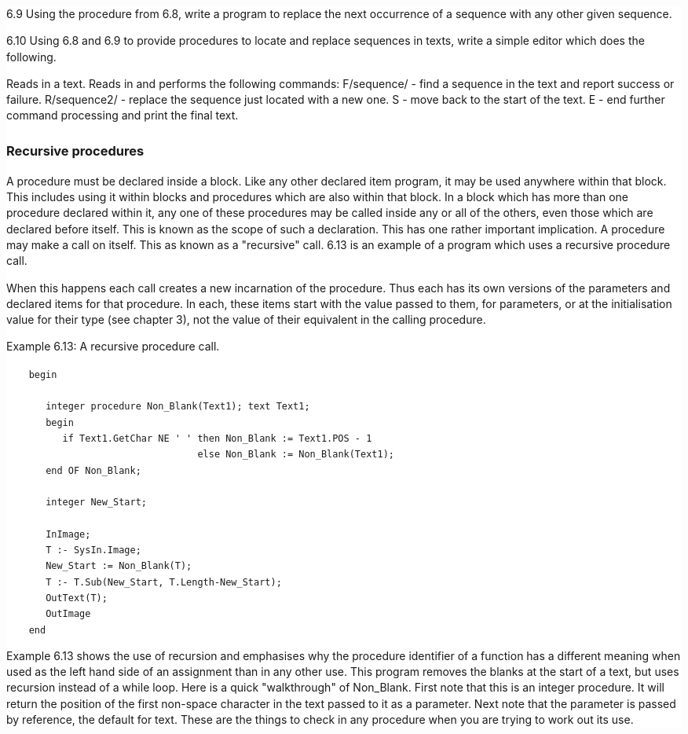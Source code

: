 6.9 Using the procedure from 6.8, write a program to replace the next occurrence of a sequence with any other given sequence.

6.10 Using 6.8 and 6.9 to provide procedures to locate and replace sequences in texts, write a simple editor which does the following.

Reads in a text.
Reads in and performs the following commands:
                F/sequence/ - find a sequence in the text and report success
                              or failure.
                R/sequence2/ - replace the sequence just located with a new
                               one.
                S - move back to the start of the text.
                E - end further command processing and print the final text.
### Recursive procedures

A procedure must be declared inside a block. Like any other declared item program, it may be used anywhere within that block. This includes using it within blocks and procedures which are also within that block. In a block which has more than one procedure declared within it, any one of these procedures may be called inside any or all of the others, even those which are declared before itself. This is known as the scope of such a declaration.
This has one rather important implication. A procedure may make a call on itself. This as known as a "recursive" call. 6.13 is an example of a program which uses a recursive procedure call.

When this happens each call creates a new incarnation of the procedure. Thus each has its own versions of the parameters and declared items for that procedure. In each, these items start with the value passed to them, for parameters, or at the initialisation value for their type (see chapter 3), not the value of their equivalent in the calling procedure.

Example 6.13: A recursive procedure call.

        begin

           integer procedure Non_Blank(Text1); text Text1;
           begin
              if Text1.GetChar NE ' ' then Non_Blank := Text1.POS - 1
                                      else Non_Blank := Non_Blank(Text1);
           end OF Non_Blank;

           integer New_Start;

           InImage;
           T :- SysIn.Image;
           New_Start := Non_Blank(T);
           T :- T.Sub(New_Start, T.Length-New_Start);
           OutText(T);
           OutImage
        end
Example 6.13 shows the use of recursion and emphasises why the procedure identifier of a function has a different meaning when used as the left hand side of an assignment than in any other use. This program removes the blanks at the start of a text, but uses recursion instead of a while loop. Here is a quick "walkthrough" of Non_Blank.
First note that this is an integer procedure. It will return the position of the first non-space character in the text passed to it as a parameter. Next note that the parameter is passed by reference, the default for text. These are the things to check in any procedure when you are trying to work out its use.
